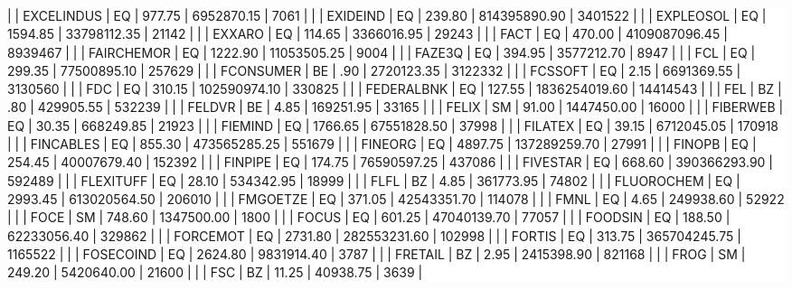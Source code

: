 |  | EXCELINDUS | EQ | 977.75 | 6952870.15 | 7061 |
|  | EXIDEIND | EQ | 239.80 | 814395890.90 | 3401522 |
|  | EXPLEOSOL | EQ | 1594.85 | 33798112.35 | 21142 |
|  | EXXARO | EQ | 114.65 | 3366016.95 | 29243 |
|  | FACT | EQ | 470.00 | 4109087096.45 | 8939467 |
|  | FAIRCHEMOR | EQ | 1222.90 | 11053505.25 | 9004 |
|  | FAZE3Q | EQ | 394.95 | 3577212.70 | 8947 |
|  | FCL | EQ | 299.35 | 77500895.10 | 257629 |
|  | FCONSUMER | BE | .90 | 2720123.35 | 3122332 |
|  | FCSSOFT | EQ | 2.15 | 6691369.55 | 3130560 |
|  | FDC | EQ | 310.15 | 102590974.10 | 330825 |
|  | FEDERALBNK | EQ | 127.55 | 1836254019.60 | 14414543 |
|  | FEL | BZ | .80 | 429905.55 | 532239 |
|  | FELDVR | BE | 4.85 | 169251.95 | 33165 |
|  | FELIX | SM | 91.00 | 1447450.00 | 16000 |
|  | FIBERWEB | EQ | 30.35 | 668249.85 | 21923 |
|  | FIEMIND | EQ | 1766.65 | 67551828.50 | 37998 |
|  | FILATEX | EQ | 39.15 | 6712045.05 | 170918 |
|  | FINCABLES | EQ | 855.30 | 473565285.25 | 551679 |
|  | FINEORG | EQ | 4897.75 | 137289259.70 | 27991 |
|  | FINOPB | EQ | 254.45 | 40007679.40 | 152392 |
|  | FINPIPE | EQ | 174.75 | 76590597.25 | 437086 |
|  | FIVESTAR | EQ | 668.60 | 390366293.90 | 592489 |
|  | FLEXITUFF | EQ | 28.10 | 534342.95 | 18999 |
|  | FLFL | BZ | 4.85 | 361773.95 | 74802 |
|  | FLUOROCHEM | EQ | 2993.45 | 613020564.50 | 206010 |
|  | FMGOETZE | EQ | 371.05 | 42543351.70 | 114078 |
|  | FMNL | EQ | 4.65 | 249938.60 | 52922 |
|  | FOCE | SM | 748.60 | 1347500.00 | 1800 |
|  | FOCUS | EQ | 601.25 | 47040139.70 | 77057 |
|  | FOODSIN | EQ | 188.50 | 62233056.40 | 329862 |
|  | FORCEMOT | EQ | 2731.80 | 282553231.60 | 102998 |
|  | FORTIS | EQ | 313.75 | 365704245.75 | 1165522 |
|  | FOSECOIND | EQ | 2624.80 | 9831914.40 | 3787 |
|  | FRETAIL | BZ | 2.95 | 2415398.90 | 821168 |
|  | FROG | SM | 249.20 | 5420640.00 | 21600 |
|  | FSC | BZ | 11.25 | 40938.75 | 3639 |